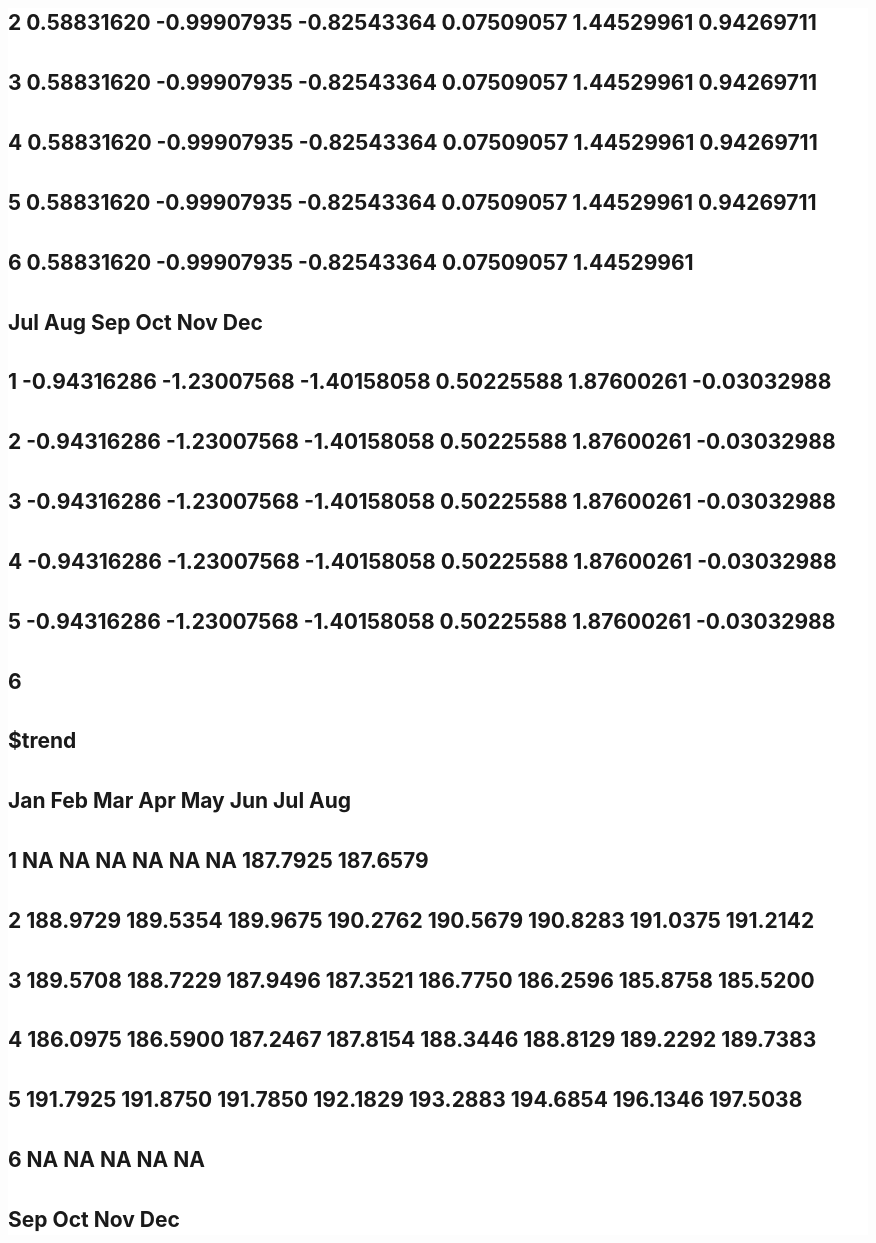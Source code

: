 ## 2  0.58831620 -0.99907935 -0.82543364  0.07509057  1.44529961  0.94269711
## 3  0.58831620 -0.99907935 -0.82543364  0.07509057  1.44529961  0.94269711
## 4  0.58831620 -0.99907935 -0.82543364  0.07509057  1.44529961  0.94269711
## 5  0.58831620 -0.99907935 -0.82543364  0.07509057  1.44529961  0.94269711
## 6  0.58831620 -0.99907935 -0.82543364  0.07509057  1.44529961            
##           Jul         Aug         Sep         Oct         Nov         Dec
## 1 -0.94316286 -1.23007568 -1.40158058  0.50225588  1.87600261 -0.03032988
## 2 -0.94316286 -1.23007568 -1.40158058  0.50225588  1.87600261 -0.03032988
## 3 -0.94316286 -1.23007568 -1.40158058  0.50225588  1.87600261 -0.03032988
## 4 -0.94316286 -1.23007568 -1.40158058  0.50225588  1.87600261 -0.03032988
## 5 -0.94316286 -1.23007568 -1.40158058  0.50225588  1.87600261 -0.03032988
## 6                                                                        
## 
## $trend
##        Jan      Feb      Mar      Apr      May      Jun      Jul      Aug
## 1       NA       NA       NA       NA       NA       NA 187.7925 187.6579
## 2 188.9729 189.5354 189.9675 190.2762 190.5679 190.8283 191.0375 191.2142
## 3 189.5708 188.7229 187.9496 187.3521 186.7750 186.2596 185.8758 185.5200
## 4 186.0975 186.5900 187.2467 187.8154 188.3446 188.8129 189.2292 189.7383
## 5 191.7925 191.8750 191.7850 192.1829 193.2883 194.6854 196.1346 197.5038
## 6       NA       NA       NA       NA       NA                           
##        Sep      Oct      Nov      Dec